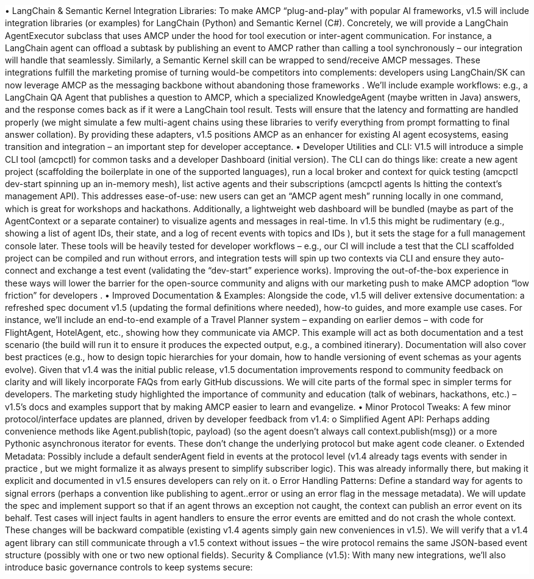 •	LangChain & Semantic Kernel Integration Libraries: To make AMCP “plug-and-play” with popular AI frameworks, v1.5 will include integration libraries (or examples) for LangChain (Python) and Semantic Kernel (C#). Concretely, we will provide a LangChain AgentExecutor subclass that uses AMCP under the hood for tool execution or inter-agent communication. For instance, a LangChain agent can offload a subtask by publishing an event to AMCP rather than calling a tool synchronously – our integration will handle that seamlessly. Similarly, a Semantic Kernel skill can be wrapped to send/receive AMCP messages. These integrations fulfill the marketing promise of turning would-be competitors into complements: developers using LangChain/SK can now leverage AMCP as the messaging backbone without abandoning those frameworks    . We’ll include example workflows: e.g., a LangChain QA Agent that publishes a question to AMCP, which a specialized KnowledgeAgent (maybe written in Java) answers, and the response comes back as if it were a LangChain tool result. Tests will ensure that the latency and formatting are handled properly (we might simulate a few multi-agent chains using these libraries to verify everything from prompt formatting to final answer collation). By providing these adapters, v1.5 positions AMCP as an enhancer for existing AI agent ecosystems, easing transition and integration – an important step for developer acceptance.
•	Developer Utilities and CLI: V1.5 will introduce a simple CLI tool (amcpctl) for common tasks and a developer Dashboard (initial version). The CLI can do things like: create a new agent project (scaffolding the boilerplate in one of the supported languages), run a local broker and context for quick testing (amcpctl dev-start spinning up an in-memory mesh), list active agents and their subscriptions (amcpctl agents ls hitting the context’s management API). This addresses ease-of-use: new users can get an “AMCP agent mesh” running locally in one command, which is great for workshops and hackathons. Additionally, a lightweight web dashboard will be bundled (maybe as part of the AgentContext or a separate container) to visualize agents and messages in real-time. In v1.5 this might be rudimentary (e.g., showing a list of agent IDs, their state, and a log of recent events with topics and IDs  ), but it sets the stage for a full management console later. These tools will be heavily tested for developer workflows – e.g., our CI will include a test that the CLI scaffolded project can be compiled and run without errors, and integration tests will spin up two contexts via CLI and ensure they auto-connect and exchange a test event (validating the “dev-start” experience works). Improving the out-of-the-box experience in these ways will lower the barrier for the open-source community and aligns with our marketing push to make AMCP adoption “low friction” for developers  .
•	Improved Documentation & Examples: Alongside the code, v1.5 will deliver extensive documentation: a refreshed spec document v1.5 (updating the formal definitions where needed), how-to guides, and more example use cases. For instance, we’ll include an end-to-end example of a Travel Planner system – expanding on earlier demos – with code for FlightAgent, HotelAgent, etc., showing how they communicate via AMCP. This example will act as both documentation and a test scenario (the build will run it to ensure it produces the expected output, e.g., a combined itinerary). Documentation will also cover best practices (e.g., how to design topic hierarchies for your domain, how to handle versioning of event schemas as your agents evolve). Given that v1.4 was the initial public release, v1.5 documentation improvements respond to community feedback on clarity and will likely incorporate FAQs from early GitHub discussions. We will cite parts of the formal spec in simpler terms for developers. The marketing study highlighted the importance of community and education (talk of webinars, hackathons, etc.)     – v1.5’s docs and examples support that by making AMCP easier to learn and evangelize.
•	Minor Protocol Tweaks: A few minor protocol/interface updates are planned, driven by developer feedback from v1.4:
o	Simplified Agent API: Perhaps adding convenience methods like Agent.publish(topic, payload) (so the agent doesn’t always call context.publish(msg)) or a more Pythonic asynchronous iterator for events. These don’t change the underlying protocol but make agent code cleaner.
o	Extended Metadata: Possibly include a default senderAgent field in events at the protocol level (v1.4 already tags events with sender in practice  , but we might formalize it as always present to simplify subscriber logic). This was already informally there, but making it explicit and documented in v1.5 ensures developers can rely on it.
o	Error Handling Patterns: Define a standard way for agents to signal errors (perhaps a convention like publishing to agent.<id>.error or using an error flag in the message metadata). We will update the spec and implement support so that if an agent throws an exception not caught, the context can publish an error event on its behalf. Test cases will inject faults in agent handlers to ensure the error events are emitted and do not crash the whole context.
These changes will be backward compatible (existing v1.4 agents simply gain new conveniences in v1.5). We will verify that a v1.4 agent library can still communicate through a v1.5 context without issues – the wire protocol remains the same JSON-based event structure (possibly with one or two new optional fields).
Security & Compliance (v1.5): With many new integrations, we’ll also introduce basic governance controls to keep systems secure: